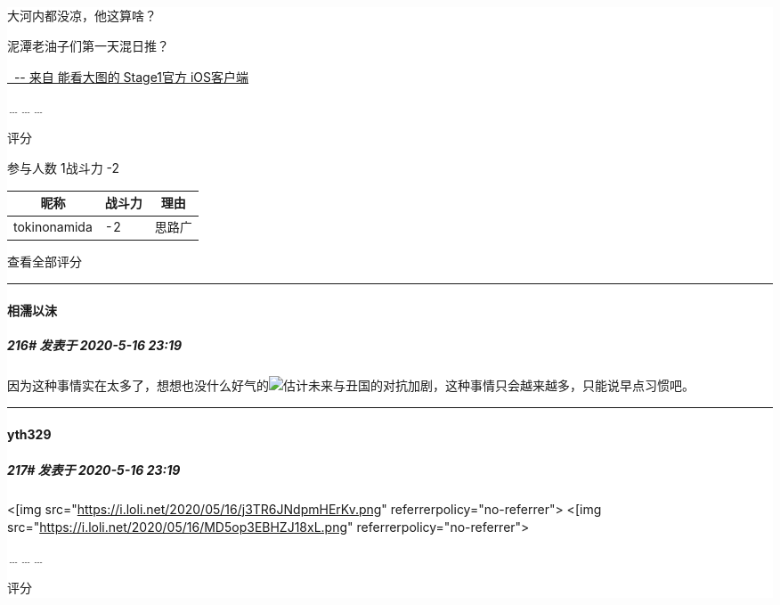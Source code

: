 


大河内都没凉，他这算啥？

泥潭老油子们第一天混日推？

[  -- 来自 能看大图的 Stage1官方 iOS客户端](https://itunes.apple.com/fi/app/saraba1st/id1221237470?mt=8)



﹍﹍﹍

评分





 参与人数 1战斗力 -2

|昵称|战斗力|理由|
|----|---|---|
| tokinonamida|-2|思路广|



查看全部评分






-----

####  相濡以沫  
##### 216#       发表于 2020-5-16 23:19




因为这种事情实在太多了，想想也没什么好气的<img src="https://static.saraba1st.com/image/smiley/face2017/002.png" referrerpolicy="no-referrer">估计未来与丑国的对抗加剧，这种事情只会越来越多，只能说早点习惯吧。







-----

####  yth329  
##### 217#       发表于 2020-5-16 23:19



<[img src="https://i.loli.net/2020/05/16/j3TR6JNdpmHErKv.png" referrerpolicy="no-referrer">
<[img src="https://i.loli.net/2020/05/16/MD5op3EBHZJ18xL.png" referrerpolicy="no-referrer">



﹍﹍﹍

评分




